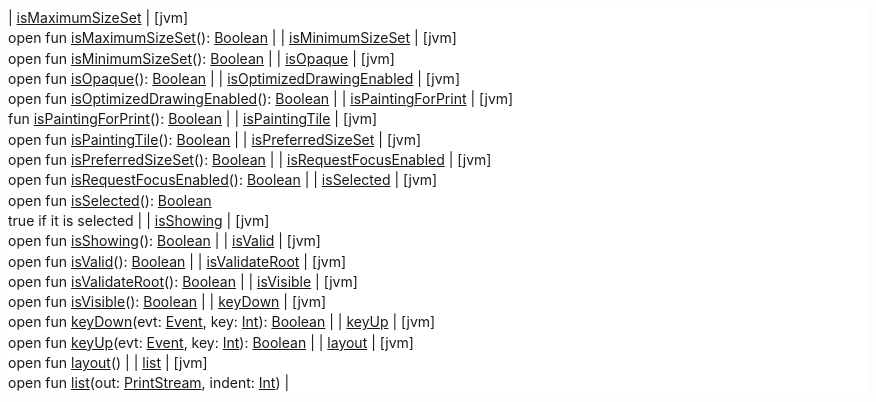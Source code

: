 | [isMaximumSizeSet](../../it.unibo.alchemist.boundary.gui.tape/-j-tape/index.html#997688547%2FFunctions%2F-134779887) | [jvm]<br>open fun [isMaximumSizeSet](../../it.unibo.alchemist.boundary.gui.tape/-j-tape/index.html#997688547%2FFunctions%2F-134779887)(): [Boolean](https://kotlinlang.org/api/latest/jvm/stdlib/kotlin/-boolean/index.html) |
| [isMinimumSizeSet](../../it.unibo.alchemist.boundary.gui.tape/-j-tape/index.html#-2122438959%2FFunctions%2F-134779887) | [jvm]<br>open fun [isMinimumSizeSet](../../it.unibo.alchemist.boundary.gui.tape/-j-tape/index.html#-2122438959%2FFunctions%2F-134779887)(): [Boolean](https://kotlinlang.org/api/latest/jvm/stdlib/kotlin/-boolean/index.html) |
| [isOpaque](../../it.unibo.alchemist.boundary.gui.tape/-j-tape/index.html#-1225292097%2FFunctions%2F-134779887) | [jvm]<br>open fun [isOpaque](../../it.unibo.alchemist.boundary.gui.tape/-j-tape/index.html#-1225292097%2FFunctions%2F-134779887)(): [Boolean](https://kotlinlang.org/api/latest/jvm/stdlib/kotlin/-boolean/index.html) |
| [isOptimizedDrawingEnabled](../../it.unibo.alchemist.boundary.gui.tape/-j-tape/index.html#1699769104%2FFunctions%2F-134779887) | [jvm]<br>open fun [isOptimizedDrawingEnabled](../../it.unibo.alchemist.boundary.gui.tape/-j-tape/index.html#1699769104%2FFunctions%2F-134779887)(): [Boolean](https://kotlinlang.org/api/latest/jvm/stdlib/kotlin/-boolean/index.html) |
| [isPaintingForPrint](../../it.unibo.alchemist.boundary.gui.tape/-j-tape/index.html#-891943240%2FFunctions%2F-134779887) | [jvm]<br>fun [isPaintingForPrint](../../it.unibo.alchemist.boundary.gui.tape/-j-tape/index.html#-891943240%2FFunctions%2F-134779887)(): [Boolean](https://kotlinlang.org/api/latest/jvm/stdlib/kotlin/-boolean/index.html) |
| [isPaintingTile](../../it.unibo.alchemist.boundary.gui.tape/-j-tape/index.html#-1733022162%2FFunctions%2F-134779887) | [jvm]<br>open fun [isPaintingTile](../../it.unibo.alchemist.boundary.gui.tape/-j-tape/index.html#-1733022162%2FFunctions%2F-134779887)(): [Boolean](https://kotlinlang.org/api/latest/jvm/stdlib/kotlin/-boolean/index.html) |
| [isPreferredSizeSet](../../it.unibo.alchemist.boundary.gui.tape/-j-tape/index.html#-1456039548%2FFunctions%2F-134779887) | [jvm]<br>open fun [isPreferredSizeSet](../../it.unibo.alchemist.boundary.gui.tape/-j-tape/index.html#-1456039548%2FFunctions%2F-134779887)(): [Boolean](https://kotlinlang.org/api/latest/jvm/stdlib/kotlin/-boolean/index.html) |
| [isRequestFocusEnabled](../../it.unibo.alchemist.boundary.gui.tape/-j-tape/index.html#2007602210%2FFunctions%2F-134779887) | [jvm]<br>open fun [isRequestFocusEnabled](../../it.unibo.alchemist.boundary.gui.tape/-j-tape/index.html#2007602210%2FFunctions%2F-134779887)(): [Boolean](https://kotlinlang.org/api/latest/jvm/stdlib/kotlin/-boolean/index.html) |
| [isSelected](is-selected.html) | [jvm]<br>open fun [isSelected](is-selected.html)(): [Boolean](https://kotlinlang.org/api/latest/jvm/stdlib/kotlin/-boolean/index.html)<br>true if it is selected |
| [isShowing](../../it.unibo.alchemist.boundary.gui.tape/-j-tape/index.html#1320573201%2FFunctions%2F-134779887) | [jvm]<br>open fun [isShowing](../../it.unibo.alchemist.boundary.gui.tape/-j-tape/index.html#1320573201%2FFunctions%2F-134779887)(): [Boolean](https://kotlinlang.org/api/latest/jvm/stdlib/kotlin/-boolean/index.html) |
| [isValid](../../it.unibo.alchemist.boundary.gui.tape/-j-tape/index.html#-1390399750%2FFunctions%2F-134779887) | [jvm]<br>open fun [isValid](../../it.unibo.alchemist.boundary.gui.tape/-j-tape/index.html#-1390399750%2FFunctions%2F-134779887)(): [Boolean](https://kotlinlang.org/api/latest/jvm/stdlib/kotlin/-boolean/index.html) |
| [isValidateRoot](../../it.unibo.alchemist.boundary.gui.tape/-j-tape/index.html#-2002674328%2FFunctions%2F-134779887) | [jvm]<br>open fun [isValidateRoot](../../it.unibo.alchemist.boundary.gui.tape/-j-tape/index.html#-2002674328%2FFunctions%2F-134779887)(): [Boolean](https://kotlinlang.org/api/latest/jvm/stdlib/kotlin/-boolean/index.html) |
| [isVisible](../../it.unibo.alchemist.boundary.gui.tape/-j-tape/index.html#-1334307580%2FFunctions%2F-134779887) | [jvm]<br>open fun [isVisible](../../it.unibo.alchemist.boundary.gui.tape/-j-tape/index.html#-1334307580%2FFunctions%2F-134779887)(): [Boolean](https://kotlinlang.org/api/latest/jvm/stdlib/kotlin/-boolean/index.html) |
| [keyDown](../../it.unibo.alchemist.boundary.gui.tape/-j-tape/index.html#-1757397823%2FFunctions%2F-134779887) | [jvm]<br>open fun [keyDown](../../it.unibo.alchemist.boundary.gui.tape/-j-tape/index.html#-1757397823%2FFunctions%2F-134779887)(evt: [Event](https://docs.oracle.com/javase/8/docs/api/java/awt/Event.html), key: [Int](https://kotlinlang.org/api/latest/jvm/stdlib/kotlin/-int/index.html)): [Boolean](https://kotlinlang.org/api/latest/jvm/stdlib/kotlin/-boolean/index.html) |
| [keyUp](../../it.unibo.alchemist.boundary.gui.tape/-j-tape/index.html#-1148689112%2FFunctions%2F-134779887) | [jvm]<br>open fun [keyUp](../../it.unibo.alchemist.boundary.gui.tape/-j-tape/index.html#-1148689112%2FFunctions%2F-134779887)(evt: [Event](https://docs.oracle.com/javase/8/docs/api/java/awt/Event.html), key: [Int](https://kotlinlang.org/api/latest/jvm/stdlib/kotlin/-int/index.html)): [Boolean](https://kotlinlang.org/api/latest/jvm/stdlib/kotlin/-boolean/index.html) |
| [layout](../../it.unibo.alchemist.boundary.gui.tape/-j-tape/index.html#-1026007672%2FFunctions%2F-134779887) | [jvm]<br>open fun [layout](../../it.unibo.alchemist.boundary.gui.tape/-j-tape/index.html#-1026007672%2FFunctions%2F-134779887)() |
| [list](../../it.unibo.alchemist.boundary.gui.tape/-j-tape/index.html#1181789937%2FFunctions%2F-134779887) | [jvm]<br>open fun [list](../../it.unibo.alchemist.boundary.gui.tape/-j-tape/index.html#1181789937%2FFunctions%2F-134779887)(out: [PrintStream](https://docs.oracle.com/javase/8/docs/api/java/io/PrintStream.html), indent: [Int](https://kotlinlang.org/api/latest/jvm/stdlib/kotlin/-int/index.html)) |